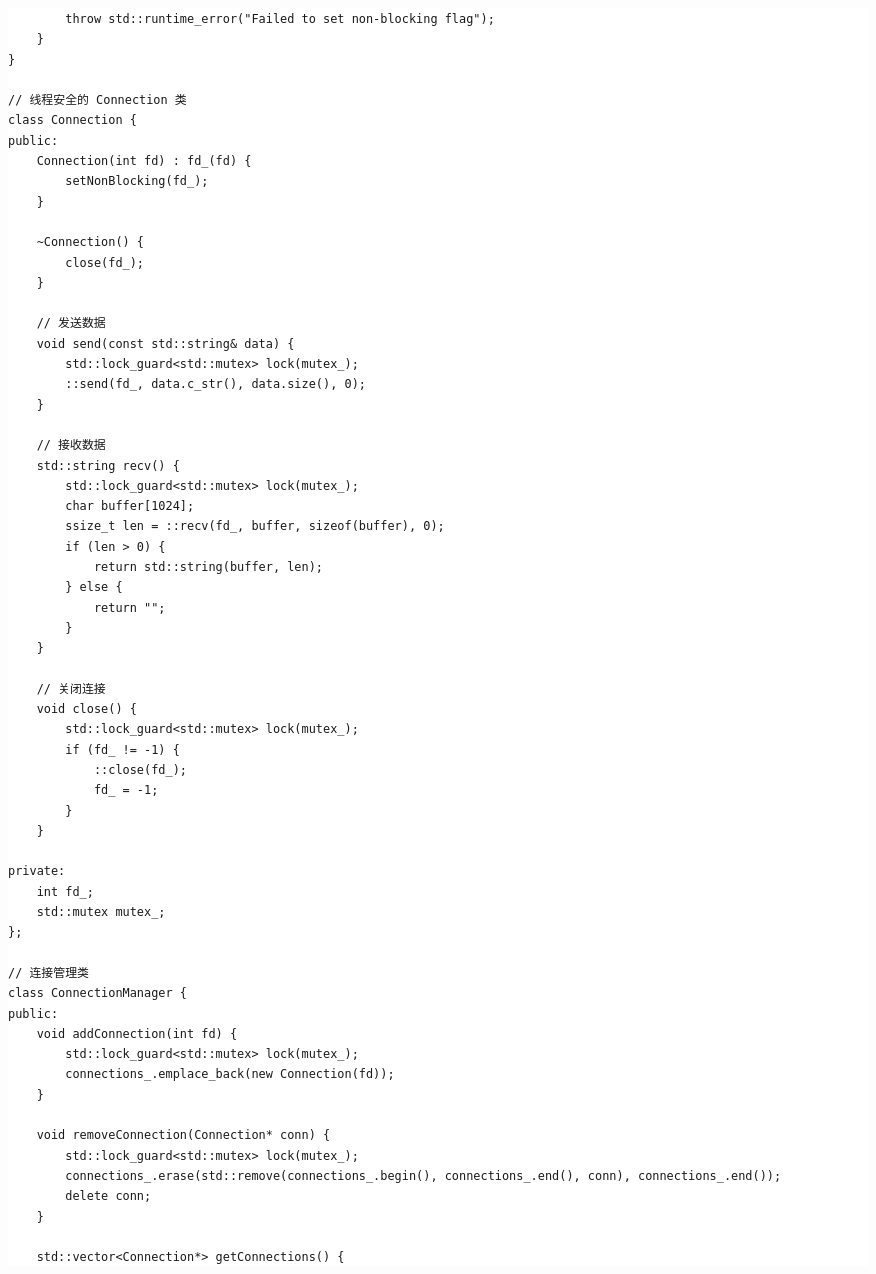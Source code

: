 ```
        throw std::runtime_error("Failed to set non-blocking flag");
    }
}

// 线程安全的 Connection 类
class Connection {
public:
    Connection(int fd) : fd_(fd) {
        setNonBlocking(fd_);
    }

    ~Connection() {
        close(fd_);
    }

    // 发送数据
    void send(const std::string& data) {
        std::lock_guard<std::mutex> lock(mutex_);
        ::send(fd_, data.c_str(), data.size(), 0);
    }

    // 接收数据
    std::string recv() {
        std::lock_guard<std::mutex> lock(mutex_);
        char buffer[1024];
        ssize_t len = ::recv(fd_, buffer, sizeof(buffer), 0);
        if (len > 0) {
            return std::string(buffer, len);
        } else {
            return "";
        }
    }

    // 关闭连接
    void close() {
        std::lock_guard<std::mutex> lock(mutex_);
        if (fd_ != -1) {
            ::close(fd_);
            fd_ = -1;
        }
    }

private:
    int fd_;
    std::mutex mutex_;
};

// 连接管理类
class ConnectionManager {
public:
    void addConnection(int fd) {
        std::lock_guard<std::mutex> lock(mutex_);
        connections_.emplace_back(new Connection(fd));
    }

    void removeConnection(Connection* conn) {
        std::lock_guard<std::mutex> lock(mutex_);
        connections_.erase(std::remove(connections_.begin(), connections_.end(), conn), connections_.end());
        delete conn;
    }

    std::vector<Connection*> getConnections() {
```